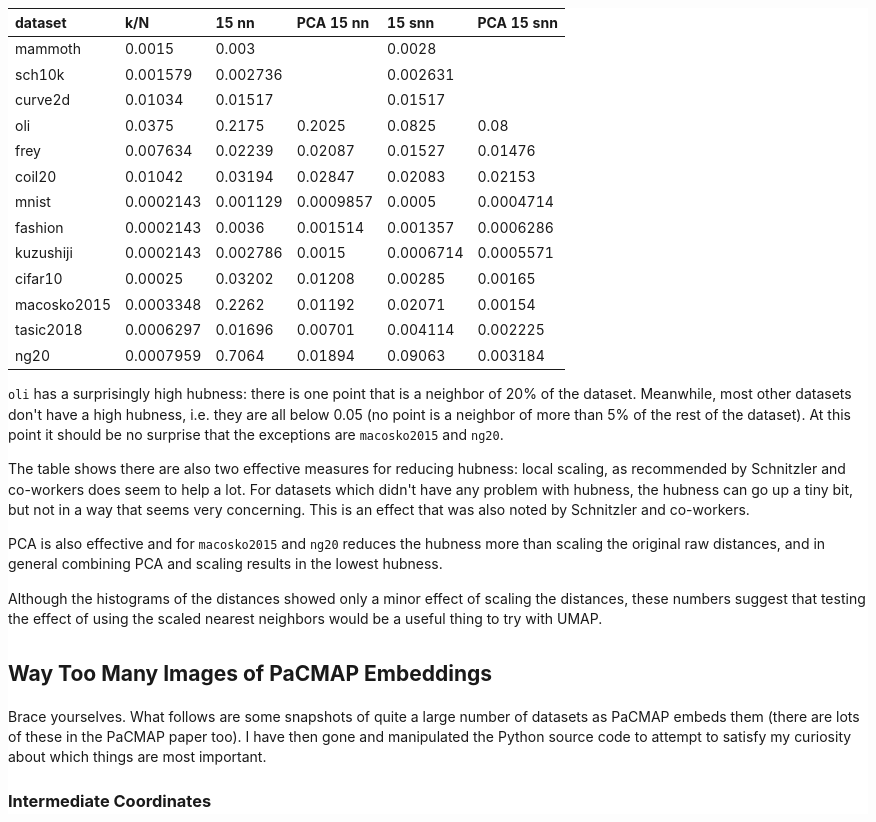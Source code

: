 | dataset     | k/N       | 15 nn    | PCA 15 nn | 15 snn    | PCA 15 snn |
|:------------|:----------|:---------|:----------|:----------|:-----------|
| mammoth     | 0.0015    | 0.003    |           | 0.0028    |            |
| sch10k      | 0.001579  | 0.002736 |           | 0.002631  |            |
| curve2d     | 0.01034   | 0.01517  |           | 0.01517   |            |
| oli         | 0.0375    | 0.2175   | 0.2025    | 0.0825    | 0.08       |
| frey        | 0.007634  | 0.02239  | 0.02087   | 0.01527   | 0.01476    |
| coil20      | 0.01042   | 0.03194  | 0.02847   | 0.02083   | 0.02153    |
| mnist       | 0.0002143 | 0.001129 | 0.0009857 | 0.0005    | 0.0004714  |
| fashion     | 0.0002143 | 0.0036   | 0.001514  | 0.001357  | 0.0006286  |
| kuzushiji   | 0.0002143 | 0.002786 | 0.0015    | 0.0006714 | 0.0005571  |
| cifar10     | 0.00025   | 0.03202  | 0.01208   | 0.00285   | 0.00165    |
| macosko2015 | 0.0003348 | 0.2262   | 0.01192   | 0.02071   | 0.00154    |
| tasic2018   | 0.0006297 | 0.01696  | 0.00701   | 0.004114  | 0.002225   |
| ng20        | 0.0007959 | 0.7064   | 0.01894   | 0.09063   | 0.003184   |

`oli` has a surprisingly high hubness: there is one point that is a neighbor
of 20% of the dataset. Meanwhile, most other datasets don't have a high hubness,
i.e. they are all below 0.05 (no point is a neighbor of more than 5% of the rest
of the dataset). At this point it should be no surprise that the exceptions are
`macosko2015` and `ng20`.

The table shows there are also two effective measures for reducing hubness:
local scaling, as recommended by Schnitzler and co-workers does seem to help a
lot. For datasets which didn't have any problem with hubness, the hubness can
go up a tiny bit, but not in a way that seems very concerning. This is an effect
that was also noted by Schnitzler and co-workers.

PCA is also effective and for `macosko2015` and `ng20` reduces the hubness more
than scaling the original raw distances, and in general combining PCA and
scaling results in the lowest hubness.

Although the histograms of the distances showed only a minor effect of scaling
the distances, these numbers suggest that testing the effect of using the scaled
nearest neighbors would be a useful thing to try with UMAP.

## Way Too Many Images of PaCMAP Embeddings

Brace yourselves. What follows are some snapshots of quite a large number of
datasets as PaCMAP embeds them (there are lots of these in the PaCMAP paper
too). I have then gone and manipulated the Python source code to attempt to
satisfy my curiosity about which things are most important.

### Intermediate Coordinates
